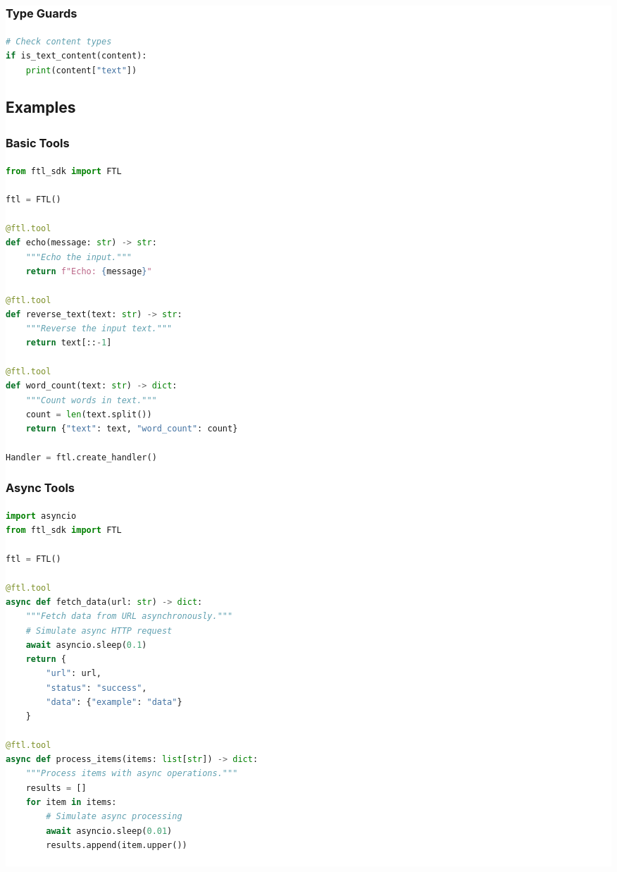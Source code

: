 ### Type Guards

```python
# Check content types
if is_text_content(content):
    print(content["text"])
```

## Examples

### Basic Tools

```python
from ftl_sdk import FTL

ftl = FTL()

@ftl.tool
def echo(message: str) -> str:
    """Echo the input."""
    return f"Echo: {message}"

@ftl.tool
def reverse_text(text: str) -> str:
    """Reverse the input text."""
    return text[::-1]

@ftl.tool
def word_count(text: str) -> dict:
    """Count words in text."""
    count = len(text.split())
    return {"text": text, "word_count": count}

Handler = ftl.create_handler()
```

### Async Tools

```python
import asyncio
from ftl_sdk import FTL

ftl = FTL()

@ftl.tool
async def fetch_data(url: str) -> dict:
    """Fetch data from URL asynchronously."""
    # Simulate async HTTP request
    await asyncio.sleep(0.1)
    return {
        "url": url,
        "status": "success",
        "data": {"example": "data"}
    }

@ftl.tool
async def process_items(items: list[str]) -> dict:
    """Process items with async operations."""
    results = []
    for item in items:
        # Simulate async processing
        await asyncio.sleep(0.01)
        results.append(item.upper())
    
```